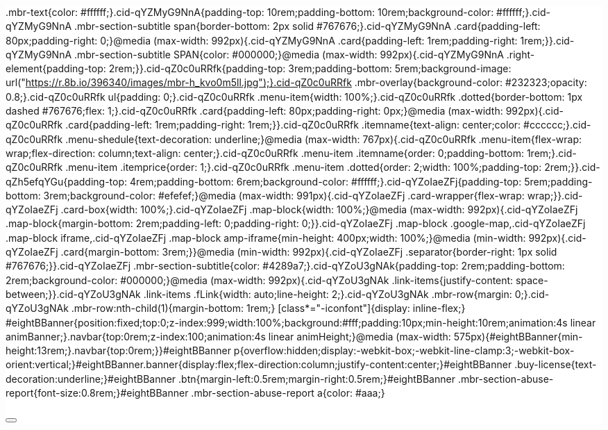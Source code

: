 .mbr-text{color: #ffffff;}.cid-qYZMyG9NnA{padding-top: 10rem;padding-bottom: 10rem;background-color: #ffffff;}.cid-qYZMyG9NnA .mbr-section-subtitle span{border-bottom: 2px solid #767676;}.cid-qYZMyG9NnA .card{padding-left: 80px;padding-right: 0;}@media (max-width: 992px){.cid-qYZMyG9NnA .card{padding-left: 1rem;padding-right: 1rem;}}.cid-qYZMyG9NnA .mbr-section-subtitle SPAN{color: #000000;}@media (max-width: 992px){.cid-qYZMyG9NnA .right-element{padding-top: 2rem;}}.cid-qZ0c0uRRfk{padding-top: 3rem;padding-bottom: 5rem;background-image: url("https://r.8b.io/396340/images/mbr-h_kvo0m5ll.jpg");}.cid-qZ0c0uRRfk .mbr-overlay{background-color: #232323;opacity: 0.8;}.cid-qZ0c0uRRfk ul{padding: 0;}.cid-qZ0c0uRRfk .menu-item{width: 100%;}.cid-qZ0c0uRRfk .dotted{border-bottom: 1px dashed #767676;flex: 1;}.cid-qZ0c0uRRfk .card{padding-left: 80px;padding-right: 0px;}@media (max-width: 992px){.cid-qZ0c0uRRfk .card{padding-left: 1rem;padding-right: 1rem;}}.cid-qZ0c0uRRfk .itemname{text-align: center;color: #cccccc;}.cid-qZ0c0uRRfk .menu-shedule{text-decoration: underline;}@media (max-width: 767px){.cid-qZ0c0uRRfk .menu-item{flex-wrap: wrap;flex-direction: column;text-align: center;}.cid-qZ0c0uRRfk .menu-item .itemname{order: 0;padding-bottom: 1rem;}.cid-qZ0c0uRRfk .menu-item .itemprice{order: 1;}.cid-qZ0c0uRRfk .menu-item .dotted{order: 2;width: 100%;padding-top: 2rem;}}.cid-qZh5efqYGu{padding-top: 4rem;padding-bottom: 6rem;background-color: #ffffff;}.cid-qYZoIaeZFj{padding-top: 5rem;padding-bottom: 3rem;background-color: #efefef;}@media (max-width: 991px){.cid-qYZoIaeZFj .card-wrapper{flex-wrap: wrap;}}.cid-qYZoIaeZFj .card-box{width: 100%;}.cid-qYZoIaeZFj .map-block{width: 100%;}@media (max-width: 992px){.cid-qYZoIaeZFj .map-block{margin-bottom: 2rem;padding-left: 0;padding-right: 0;}}.cid-qYZoIaeZFj .map-block .google-map,.cid-qYZoIaeZFj .map-block iframe,.cid-qYZoIaeZFj .map-block amp-iframe{min-height: 400px;width: 100%;}@media (min-width: 992px){.cid-qYZoIaeZFj .card{margin-bottom: 3rem;}}@media (min-width: 992px){.cid-qYZoIaeZFj .separator{border-right: 1px solid #767676;}}.cid-qYZoIaeZFj .mbr-section-subtitle{color: #4289a7;}.cid-qYZoU3gNAk{padding-top: 2rem;padding-bottom: 2rem;background-color: #000000;}@media (max-width: 992px){.cid-qYZoU3gNAk .link-items{justify-content: space-between;}}.cid-qYZoU3gNAk .link-items .fLink{width: auto;line-height: 2;}.cid-qYZoU3gNAk .mbr-row{margin: 0;}.cid-qYZoU3gNAk .mbr-row:nth-child(1){margin-bottom: 1rem;}
[class*="-iconfont"]{display: inline-flex;}
#eightBBanner{position:fixed;top:0;z-index:999;width:100%;background:#fff;padding:10px;min-height:10rem;animation:4s linear animBanner;}.navbar{top:0rem;z-index:100;animation:4s linear animHeight;}@media (max-width: 575px){#eightBBanner{min-height:13rem;}.navbar{top:0rem;}}#eightBBanner p{overflow:hidden;display:-webkit-box;-webkit-line-clamp:3;-webkit-box-orient:vertical;}#eightBBanner.banner{display:flex;flex-direction:column;justify-content:center;}#eightBBanner .buy-license{text-decoration:underline;}#eightBBanner .btn{margin-left:0.5rem;margin-right:0.5rem;}#eightBBanner .mbr-section-abuse-report{font-size:0.8rem;}#eightBBanner .mbr-section-abuse-report a{color: #aaa;}</style>
 
  <script async  src="https://cdn.ampproject.org/v0.js"></script>
  <script async custom-template="amp-mustache" src="https://cdn.ampproject.org/v0/amp-mustache-0.2.js"></script>
  <script async custom-element="amp-analytics" src="https://cdn.ampproject.org/v0/amp-analytics-0.1.js"></script>
  <script async custom-element="amp-sidebar" src="https://cdn.ampproject.org/v0/amp-sidebar-0.1.js"></script>
  <script async custom-element="amp-form" src="https://cdn.ampproject.org/v0/amp-form-0.1.js"></script>
  <script async custom-element="amp-iframe" src="https://cdn.ampproject.org/v0/amp-iframe-0.1.js"></script>
  
  
</head>
<body><amp-sidebar id="sidebar" class="cid-qYZnUZOpsq" layout="display" side="right">
		<div class="builder-sidebar" id="builder-sidebar">
			<button on="tap:sidebar.close" class="close-sidebar">
			<span></span>
			<span></span>
			</button>
		